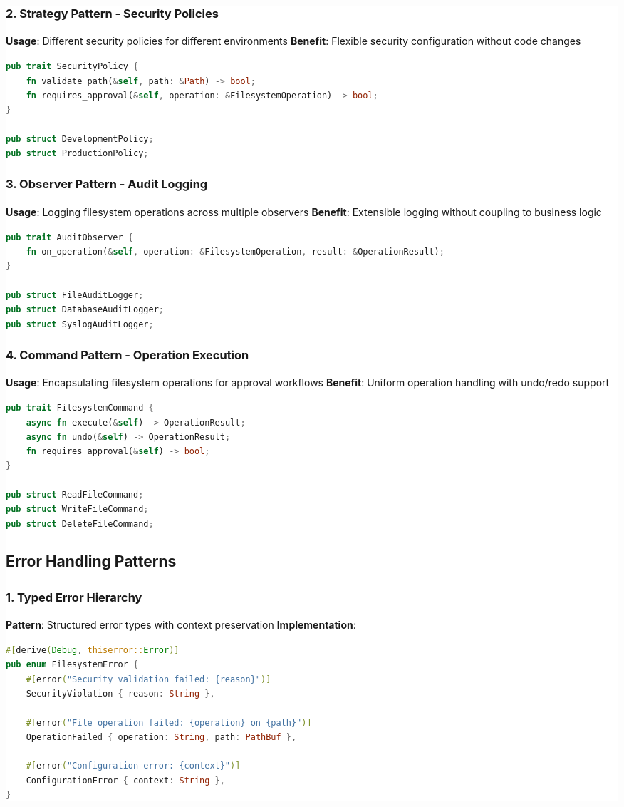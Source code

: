 ### 2. Strategy Pattern - Security Policies
**Usage**: Different security policies for different environments
**Benefit**: Flexible security configuration without code changes
```rust
pub trait SecurityPolicy {
    fn validate_path(&self, path: &Path) -> bool;
    fn requires_approval(&self, operation: &FilesystemOperation) -> bool;
}

pub struct DevelopmentPolicy;
pub struct ProductionPolicy;
```

### 3. Observer Pattern - Audit Logging
**Usage**: Logging filesystem operations across multiple observers
**Benefit**: Extensible logging without coupling to business logic
```rust
pub trait AuditObserver {
    fn on_operation(&self, operation: &FilesystemOperation, result: &OperationResult);
}

pub struct FileAuditLogger;
pub struct DatabaseAuditLogger;
pub struct SyslogAuditLogger;
```

### 4. Command Pattern - Operation Execution
**Usage**: Encapsulating filesystem operations for approval workflows
**Benefit**: Uniform operation handling with undo/redo support
```rust
pub trait FilesystemCommand {
    async fn execute(&self) -> OperationResult;
    async fn undo(&self) -> OperationResult;
    fn requires_approval(&self) -> bool;
}

pub struct ReadFileCommand;
pub struct WriteFileCommand;
pub struct DeleteFileCommand;
```

## Error Handling Patterns

### 1. Typed Error Hierarchy
**Pattern**: Structured error types with context preservation
**Implementation**:
```rust
#[derive(Debug, thiserror::Error)]
pub enum FilesystemError {
    #[error("Security validation failed: {reason}")]
    SecurityViolation { reason: String },
    
    #[error("File operation failed: {operation} on {path}")]
    OperationFailed { operation: String, path: PathBuf },
    
    #[error("Configuration error: {context}")]
    ConfigurationError { context: String },
}
```
